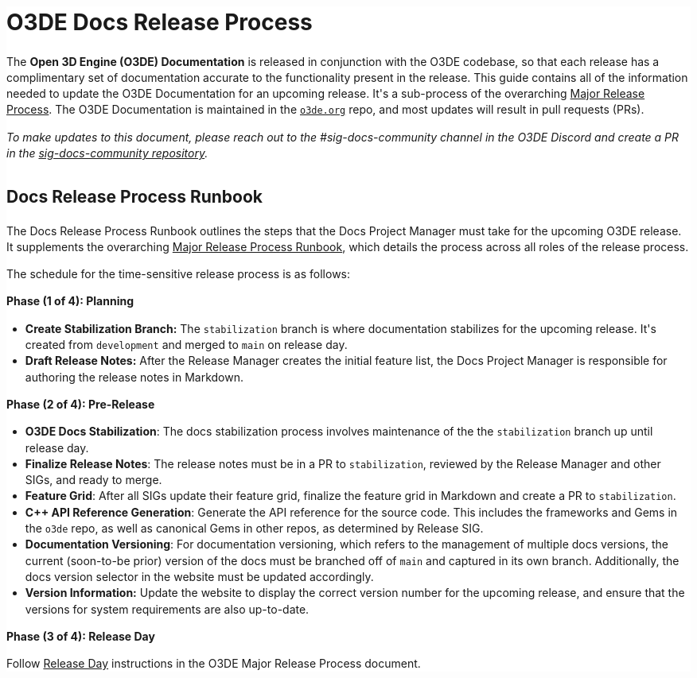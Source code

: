 # O3DE Docs Release Process

The **Open 3D Engine (O3DE) Documentation** is released in conjunction with the O3DE codebase, so that each release has a complimentary set of documentation accurate to the functionality present in the release. This guide contains all of the information needed to update the O3DE Documentation for an upcoming release. It's a sub-process of the overarching [Major Release Process](https://github.com/o3de/sig-release/blob/main/releases/Process/Major%20Release%20Process.md). The O3DE Documentation is maintained in the [`o3de.org`](https://github.com/o3de/o3de.org) repo, and most updates will result in pull requests (PRs).

*To make updates to this document, please reach out to the #sig-docs-community channel in the O3DE Discord and create a PR in the [sig-docs-community repository](https://github.com/o3de/sig-docs-community/).*

## Docs Release Process Runbook

The Docs Release Process Runbook outlines the steps that the Docs Project Manager must take for the upcoming O3DE release. It supplements the overarching [Major Release Process Runbook](https://github.com/o3de/sig-release/blob/main/releases/Process/Major%20Release%20Process.md#major-release-process-runbook), which details the process across all roles of the release process. 

The schedule for the time-sensitive release process is as follows:

**Phase (1 of 4): Planning**

* **Create Stabilization Branch:** The `stabilization` branch is where documentation stabilizes for the upcoming release. It's created from `development` and merged to `main` on release day. 
* **Draft Release Notes:** After the Release Manager creates the initial feature list, the Docs Project Manager is responsible for authoring the release notes in Markdown. 

**Phase (2 of 4): Pre-Release**

* **O3DE Docs Stabilization**: The docs stabilization process involves maintenance of the the `stabilization` branch up until release day.
* **Finalize Release Notes**: The release notes must be in a PR to `stabilization`, reviewed by the Release Manager and other SIGs, and ready to merge. 
* **Feature Grid**: After all SIGs update their feature grid, finalize the feature grid in Markdown and create a PR to `stabilization`. 
* **C++ API Reference Generation**: Generate the API reference for the source code. This includes the frameworks and Gems in the `o3de` repo, as well as canonical Gems in other repos, as determined by Release SIG. 
    <!-- Follow the instructions in [C++ API Reference Generation](). -->
* **Documentation Versioning**: For documentation versioning, which refers to the management of multiple docs versions, the current (soon-to-be prior) version of the docs must be branched off of `main` and captured in its own branch. Additionally, the docs version selector in the website must be updated accordingly.
* **Version Information:** Update the website to display the correct version number for the upcoming release, and ensure that the versions for system requirements are also up-to-date. 

**Phase (3 of 4): Release Day**

Follow [Release Day](https://github.com/o3de/sig-release/blob/main/releases/Process/Major%20Release%20Process.md#phase-3-of-4-release-day) instructions in the O3DE Major Release Process document.
